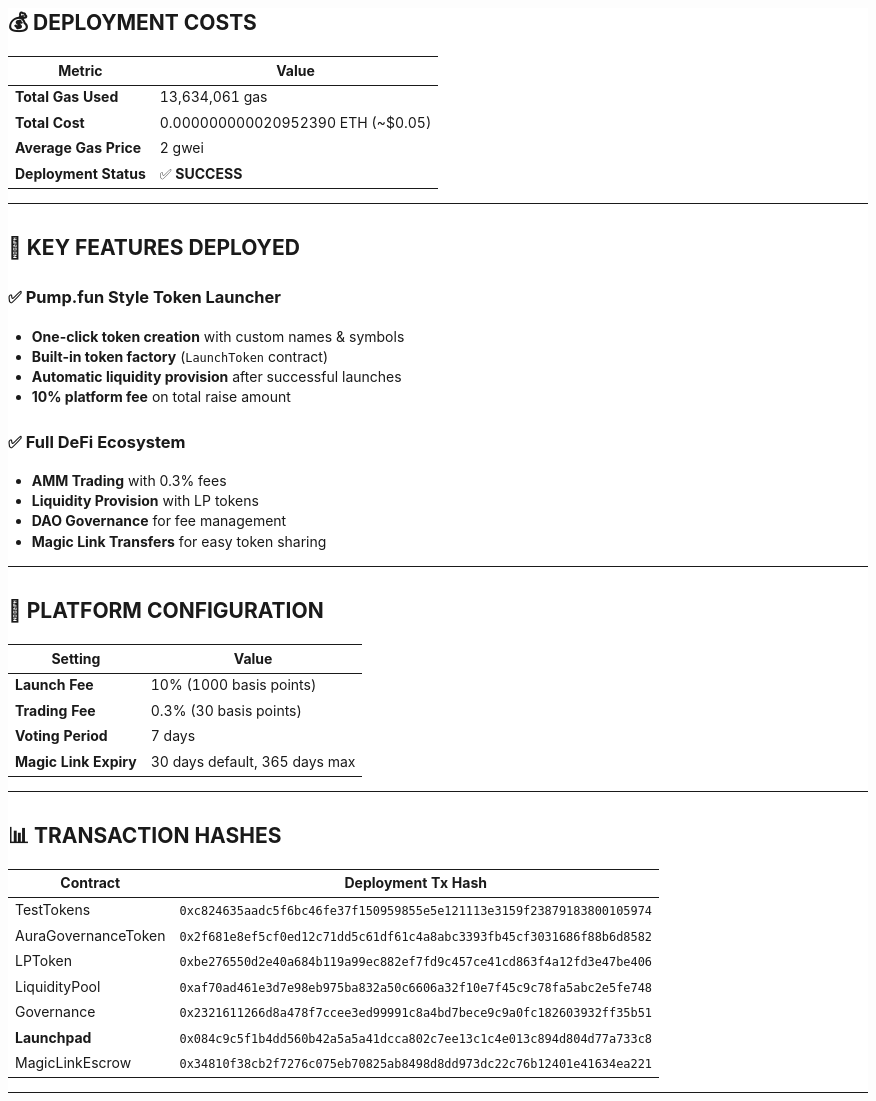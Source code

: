
## 💰 **DEPLOYMENT COSTS**

| Metric | Value |
|--------|-------|
| **Total Gas Used** | 13,634,061 gas |
| **Total Cost** | 0.000000000020952390 ETH (~$0.05) |
| **Average Gas Price** | 2 gwei |
| **Deployment Status** | ✅ **SUCCESS** |

---

## 🎯 **KEY FEATURES DEPLOYED**

### ✅ **Pump.fun Style Token Launcher**
- **One-click token creation** with custom names & symbols
- **Built-in token factory** (`LaunchToken` contract)
- **Automatic liquidity provision** after successful launches
- **10% platform fee** on total raise amount

### ✅ **Full DeFi Ecosystem**
- **AMM Trading** with 0.3% fees
- **Liquidity Provision** with LP tokens
- **DAO Governance** for fee management
- **Magic Link Transfers** for easy token sharing

---

## 🔧 **PLATFORM CONFIGURATION**

| Setting | Value |
|---------|-------|
| **Launch Fee** | 10% (1000 basis points) |
| **Trading Fee** | 0.3% (30 basis points) |
| **Voting Period** | 7 days |
| **Magic Link Expiry** | 30 days default, 365 days max |

---

## 📊 **TRANSACTION HASHES**

| Contract | Deployment Tx Hash |
|----------|-------------------|
| TestTokens | `0xc824635aadc5f6bc46fe37f150959855e5e121113e3159f23879183800105974` |
| AuraGovernanceToken | `0x2f681e8ef5cf0ed12c71dd5c61df61c4a8abc3393fb45cf3031686f88b6d8582` |
| LPToken | `0xbe276550d2e40a684b119a99ec882ef7fd9c457ce41cd863f4a12fd3e47be406` |
| LiquidityPool | `0xaf70ad461e3d7e98eb975ba832a50c6606a32f10e7f45c9c78fa5abc2e5fe748` |
| Governance | `0x2321611266d8a478f7ccee3ed99991c8a4bd7bece9c9a0fc182603932ff35b51` |
| **Launchpad** | `0x084c9c5f1b4dd560b42a5a5a41dcca802c7ee13c1c4e013c894d804d77a733c8` |
| MagicLinkEscrow | `0x34810f38cb2f7276c075eb70825ab8498d8dd973dc22c76b12401e41634ea221` |

---